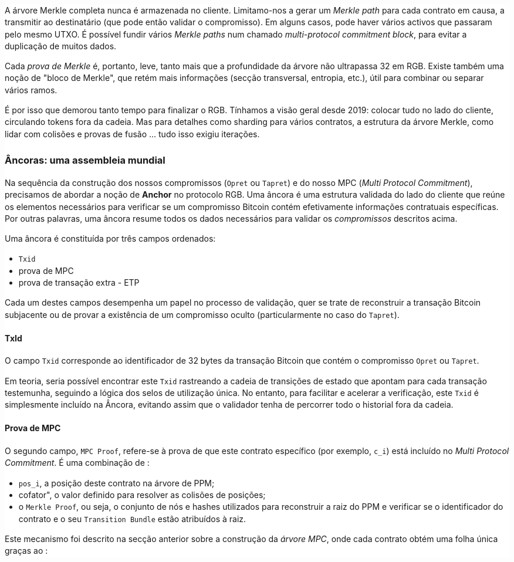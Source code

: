 A árvore Merkle completa nunca é armazenada no cliente. Limitamo-nos a gerar um _Merkle path_ para cada contrato em causa, a transmitir ao destinatário (que pode então validar o compromisso). Em alguns casos, pode haver vários activos que passaram pelo mesmo UTXO. É possível fundir vários _Merkle paths_ num chamado _multi-protocol commitment block_, para evitar a duplicação de muitos dados.

Cada _prova de Merkle_ é, portanto, leve, tanto mais que a profundidade da árvore não ultrapassa 32 em RGB. Existe também uma noção de "bloco de Merkle", que retém mais informações (secção transversal, entropia, etc.), útil para combinar ou separar vários ramos.

É por isso que demorou tanto tempo para finalizar o RGB. Tínhamos a visão geral desde 2019: colocar tudo no lado do cliente, circulando tokens fora da cadeia. Mas para detalhes como sharding para vários contratos, a estrutura da árvore Merkle, como lidar com colisões e provas de fusão ... tudo isso exigiu iterações.

### Âncoras: uma assembleia mundial

Na sequência da construção dos nossos compromissos (`Opret` ou `Tapret`) e do nosso MPC (*Multi Protocol Commitment*), precisamos de abordar a noção de **Anchor** no protocolo RGB. Uma âncora é uma estrutura validada do lado do cliente que reúne os elementos necessários para verificar se um compromisso Bitcoin contém efetivamente informações contratuais específicas. Por outras palavras, uma âncora resume todos os dados necessários para validar os _compromissos_ descritos acima.

Uma âncora é constituída por três campos ordenados:


- `Txid`
- prova de MPC
- prova de transação extra - ETP

Cada um destes campos desempenha um papel no processo de validação, quer se trate de reconstruir a transação Bitcoin subjacente ou de provar a existência de um compromisso oculto (particularmente no caso do `Tapret`).

#### TxId

O campo `Txid` corresponde ao identificador de 32 bytes da transação Bitcoin que contém o compromisso `Opret` ou `Tapret`.

Em teoria, seria possível encontrar este `Txid` rastreando a cadeia de transições de estado que apontam para cada transação testemunha, seguindo a lógica dos selos de utilização única. No entanto, para facilitar e acelerar a verificação, este `Txid` é simplesmente incluído na Âncora, evitando assim que o validador tenha de percorrer todo o historial fora da cadeia.

#### Prova de MPC

O segundo campo, `MPC Proof`, refere-se à prova de que este contrato específico (por exemplo, `c_i`) está incluído no _Multi Protocol Commitment_. É uma combinação de :


- `pos_i`, a posição deste contrato na árvore de PPM;
- cofator", o valor definido para resolver as colisões de posições;
- o `Merkle Proof`, ou seja, o conjunto de nós e hashes utilizados para reconstruir a raiz do PPM e verificar se o identificador do contrato e o seu `Transition Bundle` estão atribuídos à raiz.

Este mecanismo foi descrito na secção anterior sobre a construção da *árvore MPC*, onde cada contrato obtém uma folha única graças ao :
